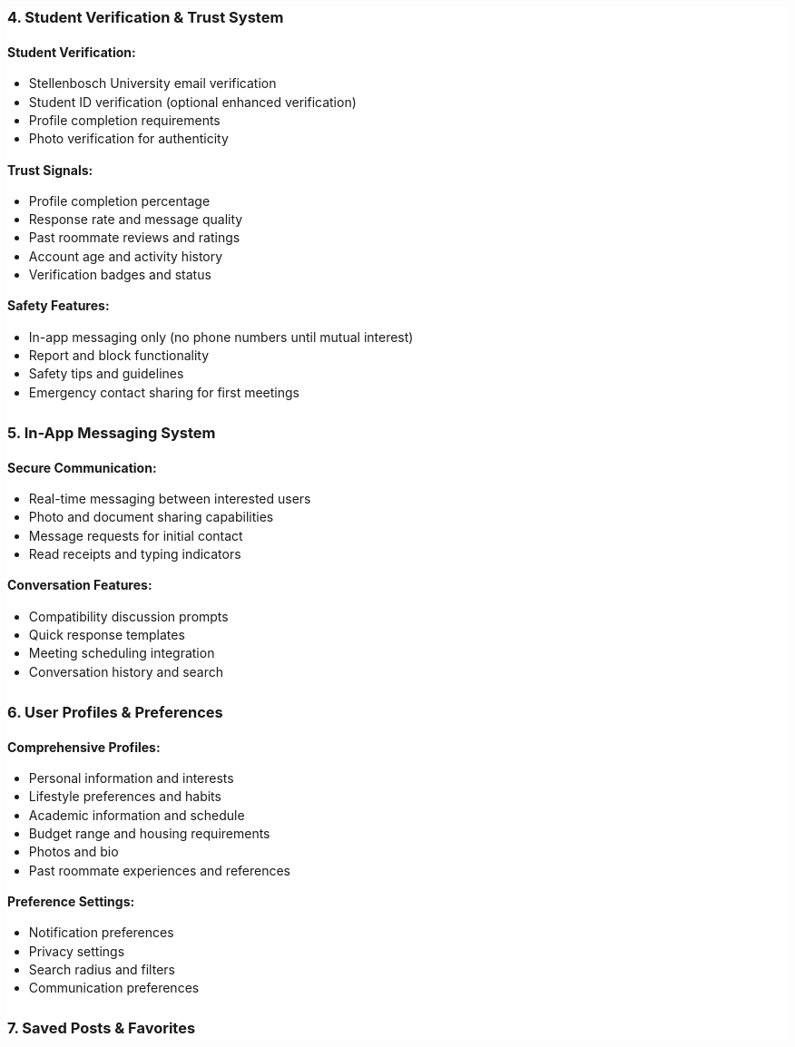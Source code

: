 ### 4. Student Verification & Trust System

**Student Verification:**
- Stellenbosch University email verification
- Student ID verification (optional enhanced verification)
- Profile completion requirements
- Photo verification for authenticity

**Trust Signals:**
- Profile completion percentage
- Response rate and message quality
- Past roommate reviews and ratings
- Account age and activity history
- Verification badges and status

**Safety Features:**
- In-app messaging only (no phone numbers until mutual interest)
- Report and block functionality
- Safety tips and guidelines
- Emergency contact sharing for first meetings

### 5. In-App Messaging System

**Secure Communication:**
- Real-time messaging between interested users
- Photo and document sharing capabilities
- Message requests for initial contact
- Read receipts and typing indicators

**Conversation Features:**
- Compatibility discussion prompts
- Quick response templates
- Meeting scheduling integration
- Conversation history and search

### 6. User Profiles & Preferences

**Comprehensive Profiles:**
- Personal information and interests
- Lifestyle preferences and habits
- Academic information and schedule
- Budget range and housing requirements
- Photos and bio
- Past roommate experiences and references

**Preference Settings:**
- Notification preferences
- Privacy settings
- Search radius and filters
- Communication preferences

### 7. Saved Posts & Favorites
